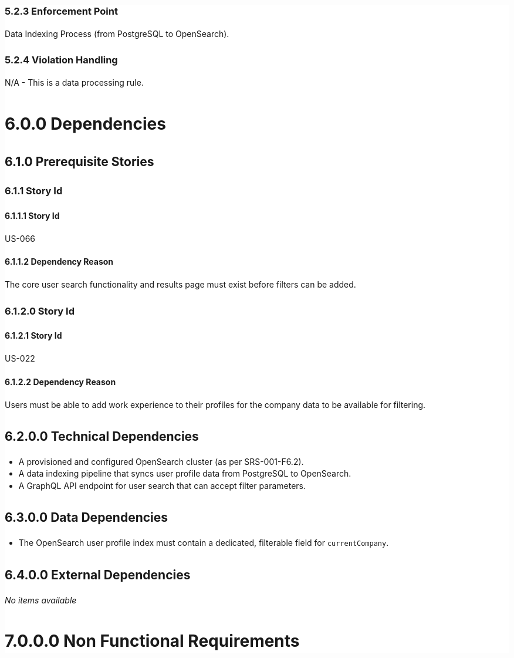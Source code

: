 ### 5.2.3 Enforcement Point

Data Indexing Process (from PostgreSQL to OpenSearch).

### 5.2.4 Violation Handling

N/A - This is a data processing rule.

# 6.0.0 Dependencies

## 6.1.0 Prerequisite Stories

### 6.1.1 Story Id

#### 6.1.1.1 Story Id

US-066

#### 6.1.1.2 Dependency Reason

The core user search functionality and results page must exist before filters can be added.

### 6.1.2.0 Story Id

#### 6.1.2.1 Story Id

US-022

#### 6.1.2.2 Dependency Reason

Users must be able to add work experience to their profiles for the company data to be available for filtering.

## 6.2.0.0 Technical Dependencies

- A provisioned and configured OpenSearch cluster (as per SRS-001-F6.2).
- A data indexing pipeline that syncs user profile data from PostgreSQL to OpenSearch.
- A GraphQL API endpoint for user search that can accept filter parameters.

## 6.3.0.0 Data Dependencies

- The OpenSearch user profile index must contain a dedicated, filterable field for `currentCompany`.

## 6.4.0.0 External Dependencies

*No items available*

# 7.0.0.0 Non Functional Requirements
